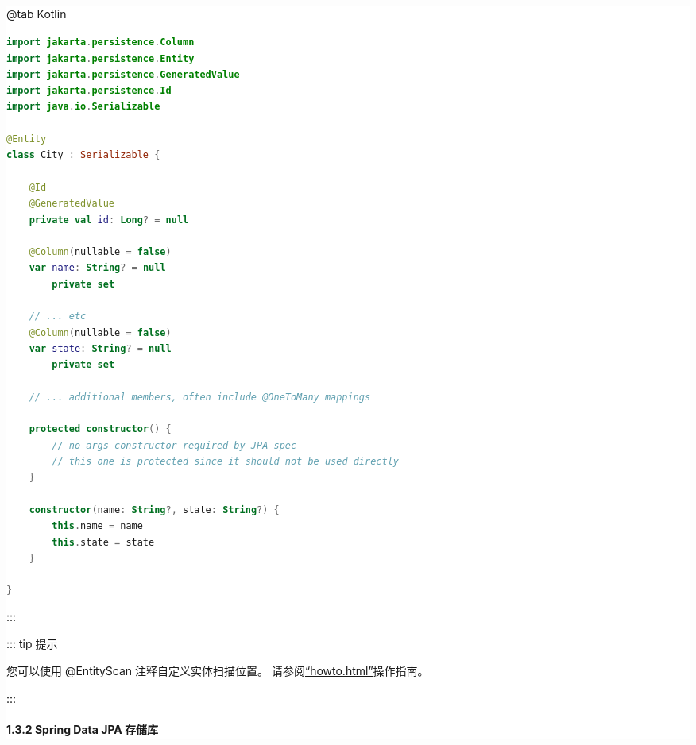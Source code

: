 

@tab Kotlin

```kotlin
import jakarta.persistence.Column
import jakarta.persistence.Entity
import jakarta.persistence.GeneratedValue
import jakarta.persistence.Id
import java.io.Serializable

@Entity
class City : Serializable {

    @Id
    @GeneratedValue
    private val id: Long? = null

    @Column(nullable = false)
    var name: String? = null
        private set

    // ... etc
    @Column(nullable = false)
    var state: String? = null
        private set

    // ... additional members, often include @OneToMany mappings

    protected constructor() {
        // no-args constructor required by JPA spec
        // this one is protected since it should not be used directly
    }

    constructor(name: String?, state: String?) {
        this.name = name
        this.state = state
    }

}
```



:::

::: tip 提示

您可以使用 @EntityScan 注释自定义实体扫描位置。 请参阅[“howto.html”](https://docs.spring.io/spring-boot/docs/current/reference/html/howto.html#howto.data-access.separate-entity-definitions-from-spring-configuration)操作指南。

:::

#### 1.3.2 Spring Data JPA 存储库
